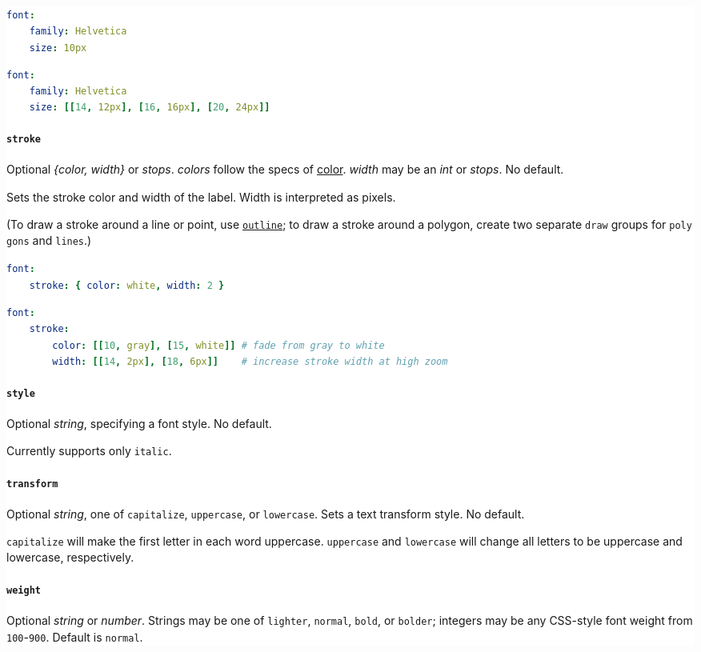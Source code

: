 ```yaml
font:
    family: Helvetica
    size: 10px
```

```yaml
font:
    family: Helvetica
    size: [[14, 12px], [16, 16px], [20, 24px]]
```

#### `stroke`
Optional _{color, width}_ or _stops_. _colors_ follow the specs of [color](draw.md#color). _width_ may be an _int_ or _stops_. No default.

Sets the stroke color and width of the label. Width is interpreted as pixels.

(To draw a stroke around a line or point, use [`outline`](draw.md#outline); to draw a stroke around a polygon, create two separate `draw` groups for `polygons` and `lines`.)

```yaml
font:
    stroke: { color: white, width: 2 }
```
```yaml
font:
    stroke:
        color: [[10, gray], [15, white]] # fade from gray to white
        width: [[14, 2px], [18, 6px]]    # increase stroke width at high zoom
```

#### `style`
Optional _string_, specifying a font style. No default.

Currently supports only `italic`.

#### `transform`
Optional _string_, one of `capitalize`, `uppercase`, or `lowercase`. Sets a text transform style. No default.

`capitalize` will make the first letter in each word uppercase. `uppercase` and `lowercase` will change all letters to be uppercase and lowercase, respectively.

#### `weight`
Optional _string_ or _number_. Strings may be one of `lighter`, `normal`, `bold`, or `bolder`; integers may be any CSS-style font weight from `100`-`900`. Default is `normal`.

